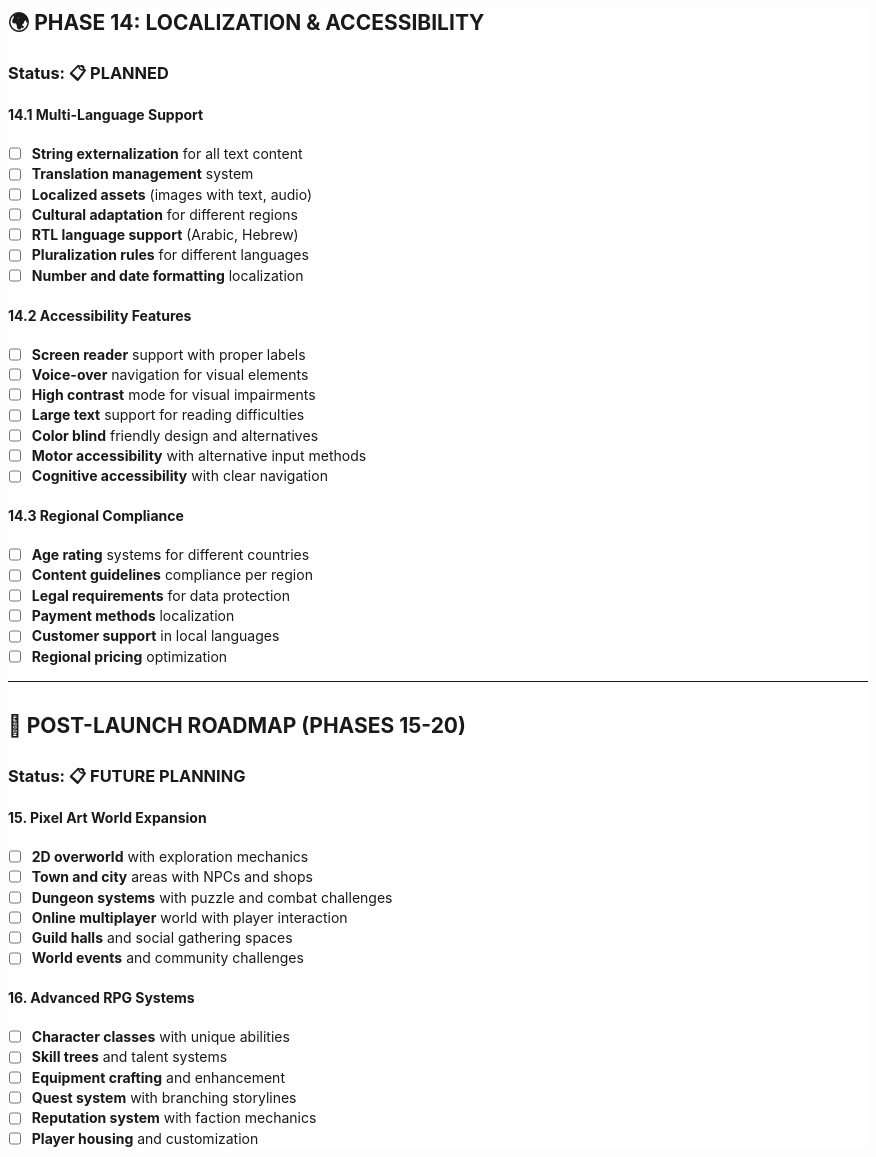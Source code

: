 
## 🌍 PHASE 14: LOCALIZATION & ACCESSIBILITY
### Status: 📋 PLANNED

#### 14.1 Multi-Language Support
- [ ] **String externalization** for all text content
- [ ] **Translation management** system
- [ ] **Localized assets** (images with text, audio)
- [ ] **Cultural adaptation** for different regions
- [ ] **RTL language support** (Arabic, Hebrew)
- [ ] **Pluralization rules** for different languages
- [ ] **Number and date formatting** localization

#### 14.2 Accessibility Features
- [ ] **Screen reader** support with proper labels
- [ ] **Voice-over** navigation for visual elements
- [ ] **High contrast** mode for visual impairments
- [ ] **Large text** support for reading difficulties
- [ ] **Color blind** friendly design and alternatives
- [ ] **Motor accessibility** with alternative input methods
- [ ] **Cognitive accessibility** with clear navigation

#### 14.3 Regional Compliance
- [ ] **Age rating** systems for different countries
- [ ] **Content guidelines** compliance per region
- [ ] **Legal requirements** for data protection
- [ ] **Payment methods** localization
- [ ] **Customer support** in local languages
- [ ] **Regional pricing** optimization

---

## 🚀 POST-LAUNCH ROADMAP (PHASES 15-20)
### Status: 📋 FUTURE PLANNING

#### 15. Pixel Art World Expansion
- [ ] **2D overworld** with exploration mechanics
- [ ] **Town and city** areas with NPCs and shops  
- [ ] **Dungeon systems** with puzzle and combat challenges
- [ ] **Online multiplayer** world with player interaction
- [ ] **Guild halls** and social gathering spaces
- [ ] **World events** and community challenges

#### 16. Advanced RPG Systems
- [ ] **Character classes** with unique abilities
- [ ] **Skill trees** and talent systems
- [ ] **Equipment crafting** and enhancement
- [ ] **Quest system** with branching storylines
- [ ] **Reputation system** with faction mechanics
- [ ] **Player housing** and customization
